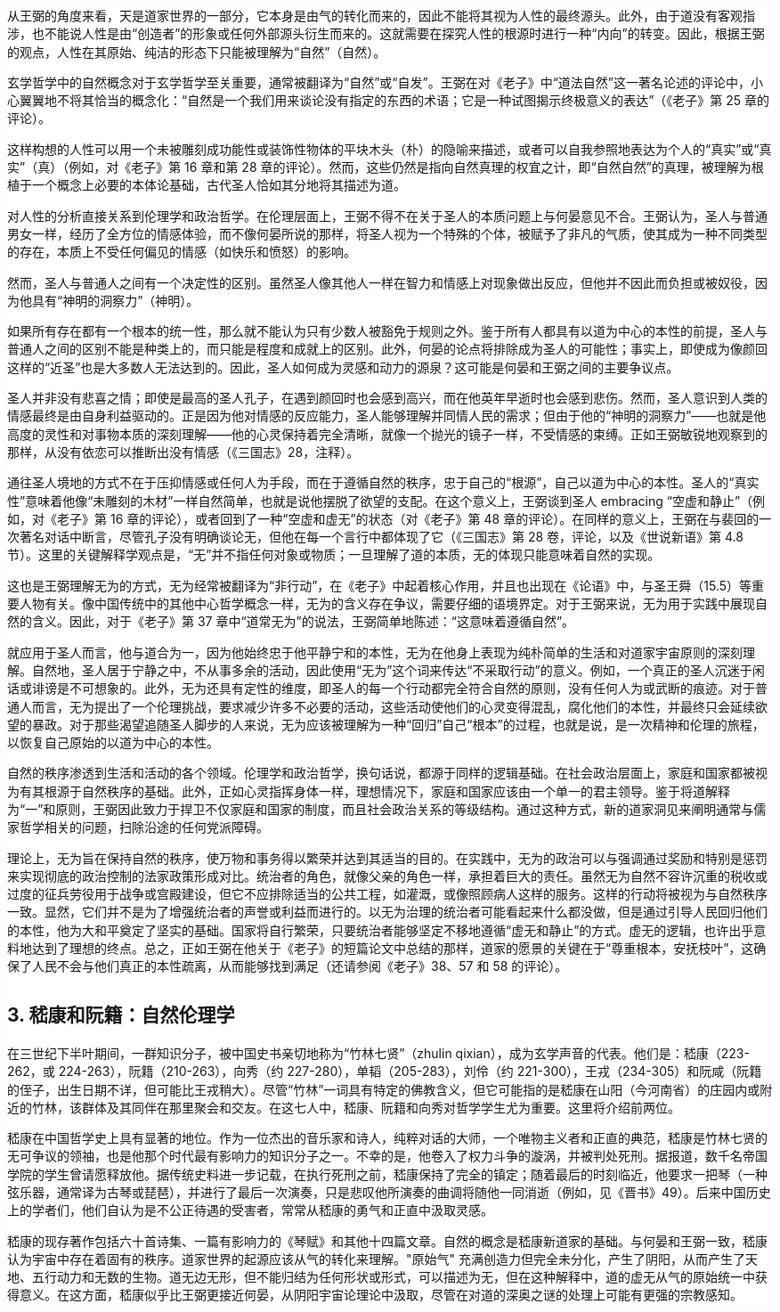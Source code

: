 从王弼的角度来看，天是道家世界的一部分，它本身是由气的转化而来的，因此不能将其视为人性的最终源头。此外，由于道没有客观指涉，也不能说人性是由“创造者”的形象或任何外部源头衍生而来的。这就需要在探究人性的根源时进行一种“内向”的转变。因此，根据王弼的观点，人性在其原始、纯洁的形态下只能被理解为“自然”（自然）。

玄学哲学中的自然概念对于玄学哲学至关重要，通常被翻译为“自然”或“自发”。王弼在对《老子》中“道法自然”这一著名论述的评论中，小心翼翼地不将其恰当的概念化：“自然是一个我们用来谈论没有指定的东西的术语；它是一种试图揭示终极意义的表达”（《老子》第 25 章的评论）。

这样构想的人性可以用一个未被雕刻成功能性或装饰性物体的平块木头（朴）的隐喻来描述，或者可以自我参照地表达为个人的“真实”或“真实”（真）（例如，对《老子》第 16 章和第 28 章的评论）。然而，这些仍然是指向自然真理的权宜之计，即“自然自然”的真理，被理解为根植于一个概念上必要的本体论基础，古代圣人恰如其分地将其描述为道。

对人性的分析直接关系到伦理学和政治哲学。在伦理层面上，王弼不得不在关于圣人的本质问题上与何晏意见不合。王弼认为，圣人与普通男女一样，经历了全方位的情感体验，而不像何晏所说的那样，将圣人视为一个特殊的个体，被赋予了非凡的气质，使其成为一种不同类型的存在，本质上不受任何偏见的情感（如快乐和愤怒）的影响。

然而，圣人与普通人之间有一个决定性的区别。虽然圣人像其他人一样在智力和情感上对现象做出反应，但他并不因此而负担或被奴役，因为他具有“神明的洞察力”（神明）。

如果所有存在都有一个根本的统一性，那么就不能认为只有少数人被豁免于规则之外。鉴于所有人都具有以道为中心的本性的前提，圣人与普通人之间的区别不能是种类上的，而只能是程度和成就上的区别。此外，何晏的论点将排除成为圣人的可能性；事实上，即使成为像颜回这样的“近圣”也是大多数人无法达到的。因此，圣人如何成为灵感和动力的源泉？这可能是何晏和王弼之间的主要争议点。

圣人并非没有悲喜之情；即使是最高的圣人孔子，在遇到颜回时也会感到高兴，而在他英年早逝时也会感到悲伤。然而，圣人意识到人类的情感最终是由自身利益驱动的。正是因为他对情感的反应能力，圣人能够理解并同情人民的需求；但由于他的“神明的洞察力”——也就是他高度的灵性和对事物本质的深刻理解——他的心灵保持着完全清晰，就像一个抛光的镜子一样，不受情感的束缚。正如王弼敏锐地观察到的那样，从没有依恋可以推断出没有情感（《三国志》28，注释）。

通往圣人境地的方式不在于压抑情感或任何人为手段，而在于遵循自然的秩序，忠于自己的“根源”，自己以道为中心的本性。圣人的“真实性”意味着他像“未雕刻的木材”一样自然简单，也就是说他摆脱了欲望的支配。在这个意义上，王弼谈到圣人 embracing “空虚和静止”（例如，对《老子》第 16 章的评论），或者回到了一种“空虚和虚无”的状态（对《老子》第 48 章的评论）。在同样的意义上，王弼在与裴回的一次著名对话中断言，尽管孔子没有明确谈论无，但他在每一个言行中都体现了它（《三国志》第 28 卷，评论，以及《世说新语》第 4.8 节）。这里的关键解释学观点是，“无”并不指任何对象或物质；一旦理解了道的本质，无的体现只能意味着自然的实现。

这也是王弼理解无为的方式，无为经常被翻译为“非行动”，在《老子》中起着核心作用，并且也出现在《论语》中，与圣王舜（15.5）等重要人物有关。像中国传统中的其他中心哲学概念一样，无为的含义存在争议，需要仔细的语境界定。对于王弼来说，无为用于实践中展现自然的含义。因此，对于《老子》第 37 章中“道常无为”的说法，王弼简单地陈述：“这意味着遵循自然”。

就应用于圣人而言，他与道合为一，因为他始终忠于他平静宁和的本性，无为在他身上表现为纯朴简单的生活和对道家宇宙原则的深刻理解。自然地，圣人居于宁静之中，不从事多余的活动，因此使用“无为”这个词来传达“不采取行动”的意义。例如，一个真正的圣人沉迷于闲话或诽谤是不可想象的。此外，无为还具有定性的维度，即圣人的每一个行动都完全符合自然的原则，没有任何人为或武断的痕迹。对于普通人而言，无为提出了一个伦理挑战，要求减少许多不必要的活动，这些活动使他们的心灵变得混乱，腐化他们的本性，并最终只会延续欲望的暴政。对于那些渴望追随圣人脚步的人来说，无为应该被理解为一种“回归”自己“根本”的过程，也就是说，是一次精神和伦理的旅程，以恢复自己原始的以道为中心的本性。

自然的秩序渗透到生活和活动的各个领域。伦理学和政治哲学，换句话说，都源于同样的逻辑基础。在社会政治层面上，家庭和国家都被视为有其根源于自然秩序的基础。此外，正如心灵指挥身体一样，理想情况下，家庭和国家应该由一个单一的君主领导。鉴于将道解释为“一”和原则，王弼因此致力于捍卫不仅家庭和国家的制度，而且社会政治关系的等级结构。通过这种方式，新的道家洞见来阐明通常与儒家哲学相关的问题，扫除沿途的任何党派障碍。

理论上，无为旨在保持自然的秩序，使万物和事务得以繁荣并达到其适当的目的。在实践中，无为的政治可以与强调通过奖励和特别是惩罚来实现彻底的政治控制的法家政策形成对比。统治者的角色，就像父亲的角色一样，承担着巨大的责任。虽然无为自然不容许沉重的税收或过度的征兵劳役用于战争或宫殿建设，但它不应排除适当的公共工程，如灌溉，或像照顾病人这样的服务。这样的行动将被视为与自然秩序一致。显然，它们并不是为了增强统治者的声誉或利益而进行的。以无为治理的统治者可能看起来什么都没做，但是通过引导人民回归他们的本性，他为大和平奠定了坚实的基础。国家将自行繁荣，只要统治者能够坚定不移地遵循“虚无和静止”的方式。虚无的逻辑，也许出乎意料地达到了理想的终点。总之，正如王弼在他关于《老子》的短篇论文中总结的那样，道家的愿景的关键在于“尊重根本，安抚枝叶”，这确保了人民不会与他们真正的本性疏离，从而能够找到满足（还请参阅《老子》38、57 和 58 的评论）。

## 3. 嵇康和阮籍：自然伦理学

在三世纪下半叶期间，一群知识分子，被中国史书亲切地称为“竹林七贤”（zhulin qixian），成为玄学声音的代表。他们是：嵇康（223-262，或 224-263），阮籍（210-263），向秀（约 227-280），单韬（205-283），刘伶（约 221-300），王戎（234-305）和阮咸（阮籍的侄子，出生日期不详，但可能比王戎稍大）。尽管“竹林”一词具有特定的佛教含义，但它可能指的是嵇康在山阳（今河南省）的庄园内或附近的竹林，该群体及其同伴在那里聚会和交友。在这七人中，嵇康、阮籍和向秀对哲学学生尤为重要。这里将介绍前两位。

嵇康在中国哲学史上具有显著的地位。作为一位杰出的音乐家和诗人，纯粹对话的大师，一个唯物主义者和正直的典范，嵇康是竹林七贤的无可争议的领袖，也是他那个时代最有影响力的知识分子之一。不幸的是，他卷入了权力斗争的漩涡，并被判处死刑。据报道，数千名帝国学院的学生曾请愿释放他。据传统史料进一步记载，在执行死刑之前，嵇康保持了完全的镇定；随着最后的时刻临近，他要求一把琴（一种弦乐器，通常译为古琴或琵琶），并进行了最后一次演奏，只是悲叹他所演奏的曲调将随他一同消逝（例如，见《晋书》49）。后来中国历史上的学者们，他们自认为是不公正待遇的受害者，常常从嵇康的勇气和正直中汲取灵感。

嵇康的现存著作包括六十首诗集、一篇有影响力的《琴赋》和其他十四篇文章。自然的概念是嵇康新道家的基础。与何晏和王弼一致，嵇康认为宇宙中存在着固有的秩序。道家世界的起源应该从气的转化来理解。"原始气" 充满创造力但完全未分化，产生了阴阳，从而产生了天地、五行动力和无数的生物。道无边无形，但不能归结为任何形状或形式，可以描述为无，但在这种解释中，道的虚无从气的原始统一中获得意义。在这方面，嵇康似乎比王弼更接近何晏，从阴阳宇宙论理论中汲取，尽管在对道的深奥之谜的处理上可能有更强的宗教感知。
